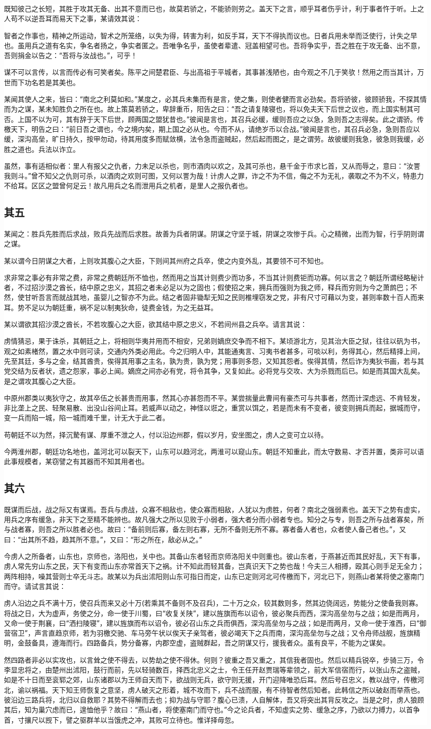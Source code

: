 既知彼己之长短，其胜于攻其无备、出其不意而已也，故莫若骄之，不能骄则劳之。盖天下之言，顺乎耳者伤乎计，利于事者忤于听。上之人苟不以逆吾耳而易天下之事，某请效其说：

智者之作事也，精神之所运动，智术之所笼络，以失为得，转害为利，如反手耳，天下不得执而议也。日者兵用未举而泛使行，计失之早也。虽用兵之道有名实，争名者扬之，争实者匿之。吾唯争名乎，虽使者辈遣、冠盖相望可也。吾将争实乎，吾之胜在于攻无备、出不意，吾则捐金以告之：“吾将与汝战也。”，可乎！

谋不可以言传，以言而传必有可笑者矣。陈平之间楚君臣、与出高祖于平城者，其事甚浅陋也，由今观之不几于笑欤！然用之而当其计，万世而下功名若是其美也。

某闻其使人之来，皆曰：“南北之利莫如和。”某度之，必其兵未集而有是言，使之集，则使者健而言必劲矣。吾将骄彼，彼顾骄我，不探其情而为之谋，某未知胜负之所在也。故上策莫若骄之，卑辞重币，阳告之曰：“吾之请复陵寝也，将以免夫天下后世之议也，而上国实制其可否。上国不以为可，其有辞于天下后世，顾两国之盟犹昔也。”彼闻是言也，其召兵必缓，缓则吾应之以急，急则吾之志得矣。此之谓骄。传檄天下，明告之曰：“前日吾之谓也，今之境内矣，期上国之必从也。今而不从，请绝岁币以合战。”彼闻是言也，其召兵必急，急则吾应以缓，深沟高垒，旷日持久，按甲勿动，待其用度多而赋敛横，法令急而盗贼起，然后起而图之，是之谓劳。故彼缓则我急，彼急则我缓，必胜之道也。兵法以诈立。

虽然，事有适相似者：里人有报父之仇者，力未足以杀也，则市酒肉以欢之，及其可杀也，悬千金于市求匕首，又从而辱之，意曰：“汝詈我则斗。”曾不知父之仇则可杀，以酒肉之欢则可图，又何以詈为哉！计虏人之罪，诈之不为不信，侮之不为无礼，袭取之不为不义，特患力不给耳。区区之盟曾何足云！故凡用兵之名而泄用兵之机者，是里人之报仇者也。

## 其五

某闻之：胜兵先胜而后求战，败兵先战而后求胜。故善为兵者阴谋。阴谋之守坚于城，阴谋之攻惨于兵。心之精微，出而为智，行乎阴则谓之谋。

某以谓今日阴谋之大者，上则攻其腹心之大臣，下则间其州府之兵卒，使之内变外乱，其要领不可不知也。

求非常之事必有非常之费，非常之费朝廷所不恤也，然而用之当其计则费少而功多，不当其计则费钜而功寡。何以言之？朝廷所谓经略秘计者，不过招沙漠之酋长，结中原之忠义，其招之者未必足以为之固也；假使招之来，拥兵而强则为我之师，释兵而穷则为今之萧鹧巴；不然，使甘听吾言而就战其地，虽婴儿之智亦不为此。结之者固非锄犁无知之民则椎埋窃发之党，非有尺寸可藉以为变，甚则率数十百人而来耳。势不足以为朝廷重，祸不足以制夷狄命，徒费金钱，为之无益耳。

某以谓欲其招沙漠之酋长，不若攻腹心之大臣，欲其结中原之忠义，不若间州县之兵卒。请言其说：

虏情猜忌，果于诛杀，其朝廷之上，将相则华夷并用而不相安，兄弟则嫡庶交争而不相下。某顷游北方，见其治大臣之狱，往往以矾为书，观之如素楮然，置之水中则可读，交通内外类必用此。今之归明人中，其能通夷言、习夷书者甚多，可啖以利，务得其心，然后精择上间，先至其廷，多与之金，结其酋贵，俟得其用事之主名，孰为贵，孰为党；用事则多怨，又知其怨者。俟得其情，然后诈为夷狄书画，若与其党交结为反者状，遗之怨家，事必上闻。嫡庶之间亦必有党，将令其争，又复如此。必将党与交攻、大为杀戮而后已。如是而其国大乱矣。是之谓攻其腹心之大臣。

中原州郡类以夷狄守之，故其卒伍之长甚贵而用事，然其心亦甚怨而不平。某尝揣量此曹间有豪杰可与共事者，然而计深虑远、不肯轻发，非比垄上之民、轻聚易散、出没山谷间止耳。若威声以动之，神怪以诳之，重赏以饵之，若是而未有不变者，彼变则拥兵而起，据城而守，变一兵而陷一城，陷一城而难千里，计无大于此二者。

苟朝廷不以为然，择沉騺有谋、厚重不泄之人，付以沿边州郡，假以岁月，安坐图之，虏人之变可立以待。

今两淮州郡，朝廷功名地也，盖河北可以裂天下，山东可以趋河北，两淮可以窥山东。朝廷不知重此，而太守数易、才否并置，类非可以语此事规模者，某窃譬之有其器而不知其用者也。

## 其六

既谋而后战，战之际又有谋焉。吾兵与虏战，众寡不相敌也，使众寡而相敌，人犹以为虏胜，何者？南北之强弱素也。盖天下之势有虚实，用兵之序有缓急，非天下之至精不能辨也。故凡强大之所以见败于小弱者，强大者分而小弱者专也。知分之与专，则吾之所与战者寡矣，所与战者寡，则吾之所以胜者必也。故曰：“备前则后寡，备左则右寡，无所不备则无所不寡。寡者备人者也，众者使人备己者也。”，又曰：“出其所不趋，趋其所不意。”，又曰：“形之所在，敌必从之。”

今虏人之所备者，山东也，京师也，洛阳也，关中也。其备山东者轻而京师洛阳关中则重也。彼山东者，于燕甚近而其民好乱，天下有事，虏人常先穷山东之民，天下有变而山东亦常首天下之祸。计不知此而轻其备，岂真识天下之势也哉！今夫三人相搏，殴其心则手足无全力；两阵相持，噪其营则士卒无斗志。故某以为兵出沭阳则山东可指日而定，山东已定则河北可传檄而下，河北已下，则燕山者某将使之塞南门而守。请试言其说：

虏人沿边之兵不满十万，使召兵而来又必十万(若乘其不备则不及召兵)，二十万之众，较其数则多，然其边侥阔远，势能分之使备我则寡。将战之日，大为虚声，务使之分，命一使于川蜀，曰“收复关陕”，建以旌旗而布以诏令，彼必聚兵而西，深沟高垒勿与之战；如是而两月，又命一使于荆襄，曰“洒扫陵寝”，建以旌旗而布以诏令，彼必召山东之兵而俱西，深沟高垒勿与之战；如是而两月，又命一使于淮西，曰“御营宿卫”，声言直趋京师，若为羽檄交驰、车马旁午状以俟天子亲驾者，彼必竭天下之兵而南，深沟高垒勿与之战；又令舟师战舰，旌旗精明，金鼓备具，遵海而行。四路备兵，势分备寡，内郡空虚，盗贼群起，吾之阴谋又行，援我者众。虽有良平，不能为之谋矣。

然四路者非必以实攻也，以言耸之使不得去，以势劫之使不得休。何则？彼重之吾又重之，其信我者固也。然后以精兵锐卒，步骑三万，令李显忠将之，由楚州出沭阳，鼓行而前，先以轻骑数百，择西北忠义之士，令王任开赵贾瑞等辈领之，前大军信宿而行，以张山东之盗贼，如是不十日而至衮郓之郊，山东诸郡以为王师自天而下，欲战则无兵，欲守则无援，开门迎降唯恐后耳。然后号召忠义，教以战守，传檄河北，谕以祸福。天下知王师恢复之意坚，虏人破灭之形着，城不攻而下，兵不战而服，有不待智者然后知者。此韩信之所以破赵而举燕也。彼沿边三路兵将，北归以自救耶？其势不得解而去也；抑为战与守耶？腹心已溃，人自解体，吾又将突出其背反攻之。当是之时，虏人狼顾其后，知为巢穴虑而已，遑恤他乎？故曰：“燕山者，将使塞南门而守也。”今之论兵者，不知虚实之势、缓急之序，乃欲以力搏力，以首争首，寸攘尺以觊下，譬之驱群羊以当饿虎之冲，其败可立待也。惟详择毋忽。
